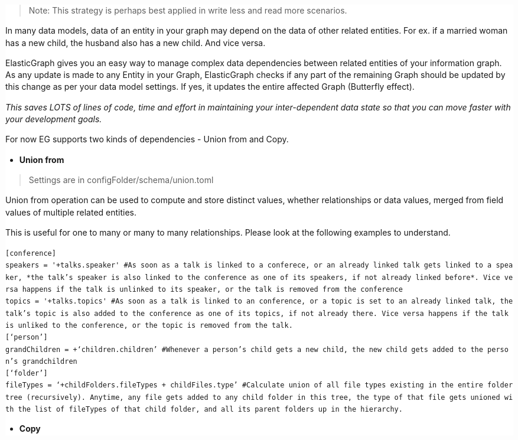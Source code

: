 > Note: This strategy is perhaps best applied in write less and read more scenarios.



In many data models, data of an entity in your graph may depend on the data of other related entities. For ex. if a married woman has a new child, the husband also has a new child. And vice versa.





ElasticGraph gives you an easy way to manage complex data dependencies between related entities of your information graph. As any update is made to any Entity in your Graph, ElasticGraph checks if any part of the remaining Graph should be updated by this change as per your data model settings. If yes, it updates the entire affected Graph (Butterfly effect).





*This saves LOTS of lines of code, time and effort in maintaining your inter-dependent data state so that you can move faster with your development goals.*





For now EG supports two kinds of dependencies - Union from and Copy.



*  **Union from**

> Settings are in configFolder/schema/union.toml

Union from operation can be used to compute and store distinct values, whether relationships or data values, merged from field values of multiple related entities.


This is useful for one to many or many to many relationships. Please look at the following examples to understand.
~~~
[conference]
speakers = '+talks.speaker' #As soon as a talk is linked to a conferece, or an already linked talk gets linked to a speaker, *the talk’s speaker is also linked to the conference as one of its speakers, if not already linked before*. Vice versa happens if the talk is unlinked to its speaker, or the talk is removed from the conference
topics = '+talks.topics' #As soon as a talk is linked to an conference, or a topic is set to an already linked talk, the talk’s topic is also added to the conference as one of its topics, if not already there. Vice versa happens if the talk is unliked to the conference, or the topic is removed from the talk.
[‘person’]
grandChildren = +‘children.children’ #Whenever a person’s child gets a new child, the new child gets added to the person’s grandchildren
[‘folder’]
fileTypes = ‘+childFolders.fileTypes + childFiles.type’ #Calculate union of all file types existing in the entire folder tree (recursively). Anytime, any file gets added to any child folder in this tree, the type of that file gets unioned with the list of fileTypes of that child folder, and all its parent folders up in the hierarchy.
~~~



*  **Copy**
